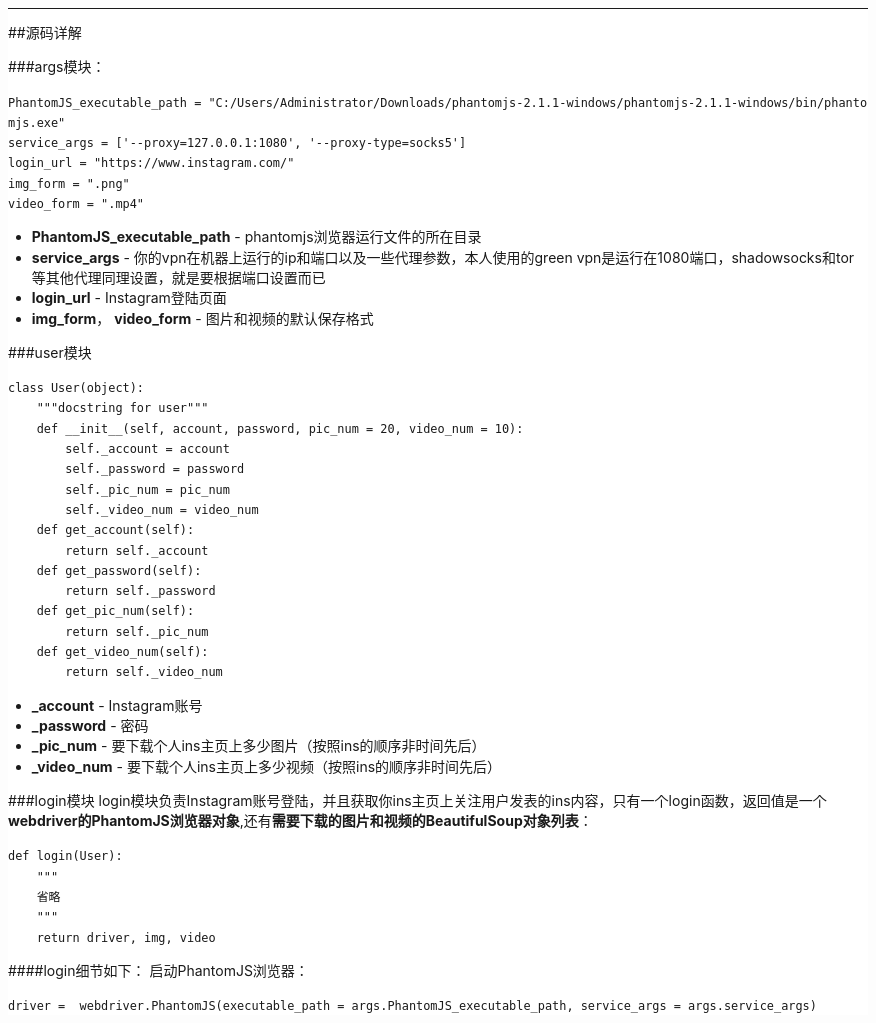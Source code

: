 ------

##源码详解

###args模块：
```
PhantomJS_executable_path = "C:/Users/Administrator/Downloads/phantomjs-2.1.1-windows/phantomjs-2.1.1-windows/bin/phantomjs.exe"
service_args = ['--proxy=127.0.0.1:1080', '--proxy-type=socks5']
login_url = "https://www.instagram.com/"
img_form = ".png"
video_form = ".mp4"
```

 - **PhantomJS_executable_path** - phantomjs浏览器运行文件的所在目录
 - **service_args** - 你的vpn在机器上运行的ip和端口以及一些代理参数，本人使用的green vpn是运行在1080端口，shadowsocks和tor等其他代理同理设置，就是要根据端口设置而已
 - **login_url** - Instagram登陆页面
 - **img_form**， **video_form** - 图片和视频的默认保存格式

###user模块
```
class User(object):
	"""docstring for user"""
	def __init__(self, account, password, pic_num = 20, video_num = 10):
		self._account = account
		self._password = password
		self._pic_num = pic_num
		self._video_num = video_num
	def get_account(self):
		return self._account
	def get_password(self):
		return self._password
	def get_pic_num(self):
		return self._pic_num
	def get_video_num(self):
		return self._video_num
```

 - **_account** - Instagram账号
 - **_password** - 密码
 - **_pic_num** - 要下载个人ins主页上多少图片（按照ins的顺序非时间先后）
 - **_video_num** - 要下载个人ins主页上多少视频（按照ins的顺序非时间先后）

###login模块
login模块负责Instagram账号登陆，并且获取你ins主页上关注用户发表的ins内容，只有一个login函数，返回值是一个**webdriver的PhantomJS浏览器对象**,还有**需要下载的图片和视频的BeautifulSoup对象列表**：
```
def login(User):
    """
    省略
    """
    return driver, img, video
```
####login细节如下：
启动PhantomJS浏览器：
```
driver =  webdriver.PhantomJS(executable_path = args.PhantomJS_executable_path, service_args = args.service_args)
```


  [1]: https://github.com/15331094/ins_deliver/
  [2]: https://github.com/15331094/ins_deliver/blob/master/screenshots/rundemo.png?raw=true
  [3]: https://github.com/15331094/ins_deliver/blob/master/screenshots/resultdetail1.png?raw=true
  [4]: https://github.com/15331094/ins_deliver/blob/master/screenshots/resultdetail2.png?raw=true
  [5]: http://selenium-python-docs-zh.readthedocs.io/zh_CN/latest/
  [6]: https://github.com/shihyu/python_ebook/blob/master/Python%E7%B6%B2%E7%B5%A1%E6%95%B8%E6%93%9A%E9%87%87%E9%9B%86.pdf
  [7]: http://docs.python-requests.org/zh_CN/latest/user/advanced.html
  [8]: https://github.com/15331094/ins_deliver/blob/master/screenshots/path.png?raw=true
  [9]: https://www.instagram.com/
  [10]: https://github.com/15331094/ins_deliver/blob/master/screenshots/login.png?raw=true
  [11]: https://github.com/15331094/ins_deliver/blob/master/screenshots/shaqinsdetail.png?raw=true
  [12]: https://www.instagram.com/p/BULc74EAN7K/?taken-by=shaq
  [13]: https://github.com/15331094/ins_deliver/blob/master/screenshots/shaqins.png?raw=true
  [14]: https://www.instagram.com/shaq/
  [15]: https://github.com/15331094/ins_deliver